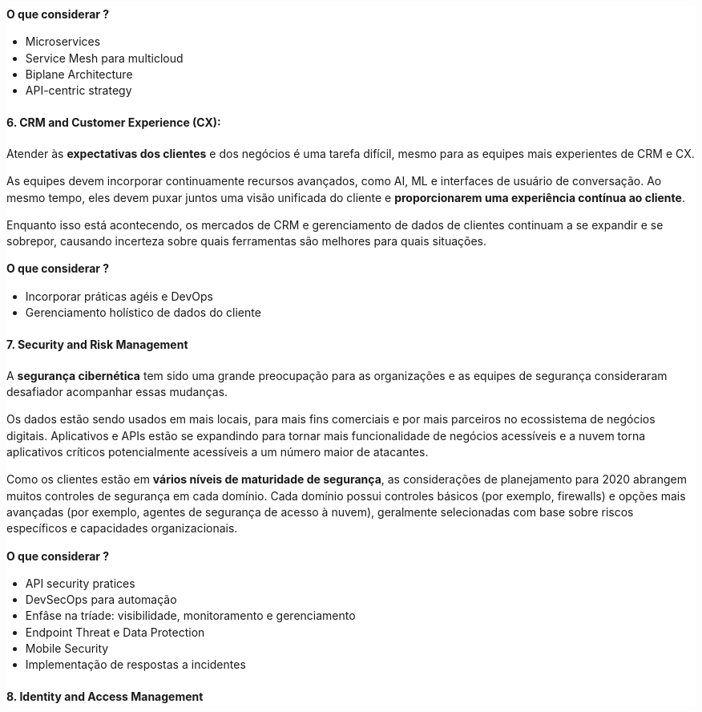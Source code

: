 **O que considerar ?**

* Microservices 
* Service Mesh para multicloud
* Biplane Architecture
* API-centric strategy

#### 6. CRM and Customer Experience (CX):

Atender às **expectativas dos clientes** e dos negócios é uma tarefa difícil, mesmo para as equipes mais experientes de CRM e CX. 

As equipes devem incorporar continuamente
recursos avançados, como AI, ML e interfaces de usuário de conversação. Ao mesmo tempo, eles devem puxar
juntos uma visão unificada do cliente e **proporcionarem uma experiência contínua ao cliente**. 

Enquanto isso está acontecendo, os mercados de CRM e gerenciamento de dados de clientes continuam a se expandir e se sobrepor,
causando incerteza sobre quais ferramentas são melhores para quais situações.

**O que considerar ?**

* Incorporar práticas agéis e DevOps 
* Gerenciamento holístico de dados do cliente

#### 7. Security and Risk Management

A **segurança cibernética** tem sido uma grande preocupação para as organizações e as equipes de segurança consideraram 
desafiador acompanhar essas mudanças.

Os dados estão sendo usados em mais locais, para mais fins comerciais e
por mais parceiros no ecossistema de negócios digitais. Aplicativos e APIs estão se expandindo para tornar
mais funcionalidade de negócios acessíveis e a nuvem torna aplicativos críticos potencialmente acessíveis a um número maior de atacantes.



Como os clientes estão em **vários níveis de maturidade de segurança**, as considerações de planejamento para 2020 abrangem
muitos controles de segurança em cada domínio. Cada domínio possui controles básicos (por exemplo,
firewalls) e opções mais avançadas (por exemplo, agentes de segurança de acesso à nuvem), geralmente selecionadas com base
sobre riscos específicos e capacidades organizacionais. 

**O que considerar ?**

* API security pratices
* DevSecOps para automação
* Enfâse na tríade: visibilidade, monitoramento e gerenciamento
* Endpoint Threat e Data Protection
* Mobile Security
* Implementação de respostas a incidentes

#### 8. Identity and Access Management
